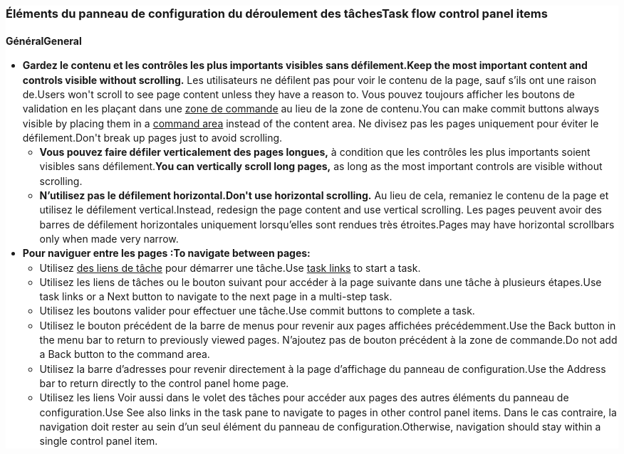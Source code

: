 ### <a name="task-flow-control-panel-items"></a><span data-ttu-id="a7c86-211">Éléments du panneau de configuration du déroulement des tâches</span><span class="sxs-lookup"><span data-stu-id="a7c86-211">Task flow control panel items</span></span>

<span data-ttu-id="a7c86-212">**Général**</span><span class="sxs-lookup"><span data-stu-id="a7c86-212">**General**</span></span>

-   <span data-ttu-id="a7c86-213">**Gardez le contenu et les contrôles les plus importants visibles sans défilement.**</span><span class="sxs-lookup"><span data-stu-id="a7c86-213">**Keep the most important content and controls visible without scrolling.**</span></span> <span data-ttu-id="a7c86-214">Les utilisateurs ne défilent pas pour voir le contenu de la page, sauf s’ils ont une raison de.</span><span class="sxs-lookup"><span data-stu-id="a7c86-214">Users won't scroll to see page content unless they have a reason to.</span></span> <span data-ttu-id="a7c86-215">Vous pouvez toujours afficher les boutons de validation en les plaçant dans une [zone de commande](glossary.md) au lieu de la zone de contenu.</span><span class="sxs-lookup"><span data-stu-id="a7c86-215">You can make commit buttons always visible by placing them in a [command area](glossary.md) instead of the content area.</span></span> <span data-ttu-id="a7c86-216">Ne divisez pas les pages uniquement pour éviter le défilement.</span><span class="sxs-lookup"><span data-stu-id="a7c86-216">Don't break up pages just to avoid scrolling.</span></span>
    -   <span data-ttu-id="a7c86-217">**Vous pouvez faire défiler verticalement des pages longues,** à condition que les contrôles les plus importants soient visibles sans défilement.</span><span class="sxs-lookup"><span data-stu-id="a7c86-217">**You can vertically scroll long pages,** as long as the most important controls are visible without scrolling.</span></span>
    -   <span data-ttu-id="a7c86-218">**N’utilisez pas le défilement horizontal.**</span><span class="sxs-lookup"><span data-stu-id="a7c86-218">**Don't use horizontal scrolling.**</span></span> <span data-ttu-id="a7c86-219">Au lieu de cela, remaniez le contenu de la page et utilisez le défilement vertical.</span><span class="sxs-lookup"><span data-stu-id="a7c86-219">Instead, redesign the page content and use vertical scrolling.</span></span> <span data-ttu-id="a7c86-220">Les pages peuvent avoir des barres de défilement horizontales uniquement lorsqu’elles sont rendues très étroites.</span><span class="sxs-lookup"><span data-stu-id="a7c86-220">Pages may have horizontal scrollbars only when made very narrow.</span></span>
-   <span data-ttu-id="a7c86-221">**Pour naviguer entre les pages :**</span><span class="sxs-lookup"><span data-stu-id="a7c86-221">**To navigate between pages:**</span></span>
    -   <span data-ttu-id="a7c86-222">Utilisez [des liens de tâche](glossary.md) pour démarrer une tâche.</span><span class="sxs-lookup"><span data-stu-id="a7c86-222">Use [task links](glossary.md) to start a task.</span></span>
    -   <span data-ttu-id="a7c86-223">Utilisez les liens de tâches ou le bouton suivant pour accéder à la page suivante dans une tâche à plusieurs étapes.</span><span class="sxs-lookup"><span data-stu-id="a7c86-223">Use task links or a Next button to navigate to the next page in a multi-step task.</span></span>
    -   <span data-ttu-id="a7c86-224">Utilisez les boutons valider pour effectuer une tâche.</span><span class="sxs-lookup"><span data-stu-id="a7c86-224">Use commit buttons to complete a task.</span></span>
    -   <span data-ttu-id="a7c86-225">Utilisez le bouton précédent de la barre de menus pour revenir aux pages affichées précédemment.</span><span class="sxs-lookup"><span data-stu-id="a7c86-225">Use the Back button in the menu bar to return to previously viewed pages.</span></span> <span data-ttu-id="a7c86-226">N’ajoutez pas de bouton précédent à la zone de commande.</span><span class="sxs-lookup"><span data-stu-id="a7c86-226">Do not add a Back button to the command area.</span></span>
    -   <span data-ttu-id="a7c86-227">Utilisez la barre d’adresses pour revenir directement à la page d’affichage du panneau de configuration.</span><span class="sxs-lookup"><span data-stu-id="a7c86-227">Use the Address bar to return directly to the control panel home page.</span></span>
    -   <span data-ttu-id="a7c86-228">Utilisez les liens Voir aussi dans le volet des tâches pour accéder aux pages des autres éléments du panneau de configuration.</span><span class="sxs-lookup"><span data-stu-id="a7c86-228">Use See also links in the task pane to navigate to pages in other control panel items.</span></span> <span data-ttu-id="a7c86-229">Dans le cas contraire, la navigation doit rester au sein d’un seul élément du panneau de configuration.</span><span class="sxs-lookup"><span data-stu-id="a7c86-229">Otherwise, navigation should stay within a single control panel item.</span></span>